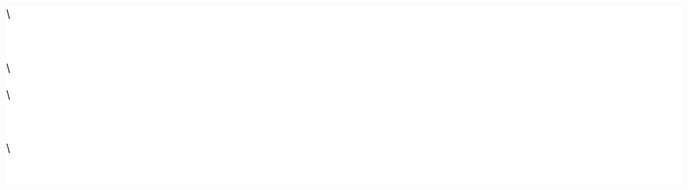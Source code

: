 
\

 

\

\

 

\

 

[^1]: Roboshop Architecture
    WEB TIER
    API TIER
    DB TIER
    CATALOGUE
    MONGODB
    CART
    WEB
    USER
    REDIS
    USER
    SHIPPING
    MYSQL
    PAYMENTS
    RABBIT MQ
    RATINGS

[^2]: Create security group info
    A security group acts as a virtual firewall for your instance to control inbound and outbound traffic. To create a new security group, complete the fields below.
    Basic details
    Security group name Info
    SG_Allow_All
    Name cannot be edited after creation.
    Description Info
    Allowing all firewalls
    VPC Info
    vpc-0817cae8968304c06
    Inbound rules Info
    Type Info
    Protocol Info
    Port range Info
    Source Info
    Description - optional Info
    All TCP
    TCP
    0 - 65535
    Anywh...
    Q
    Delete
    0.0.0.0/0 X
    Add rule
    A Rules with source of 0.0.0.0/0 or :/0 allow all IP addresses to access your instance. We recommend setting security group rules to allow access from known IP addresses only.
    X


[^3]: Security Groups (1/5) Info
[^4]: Name
[^5]: Choose an Amazon Machine Image (AMI)
[^6]: Key pair name - required
[^7]: S? PUTTY Configuration
[^8]: alon
[^9]: PUTTY Configuration
[^10]: PUTTY Configuration
[^11]: Instances (1/1) Info
[^12]: SuperPUTTY
[^13]: Protocol SSH
[^14]: SuperPUTTY - WEB
[^15]: 01-WEB
[^16]: 3. 85. 61. 63 \| 172 . 31.19.108 \| t2.micro \| null
[^17]: \[ root@ip-172-31-19-108 \~ \]# systemctl enable nginx
[^18]: 3. 85. 61. 63 \| 172 . 31. 19.108 \| t2.micro \| null
[^19]: \[ root@ip-172-31-19-108 \~ \]# netstat -Intp
[^20]: D Instances \| EC2 \| us-east-1
[^21]: \[ root@ip-172-31-19-108 \~ \]# cd /etc/nginx/
[^22]: \[ root@ip-172-31-19-108 /etc/nginx \]# cd /usr/share/nginx/html/
[^23]: 3. 85 . 61. 63 \| 172. 31. 19.108 \| t2.micro \| null
[^24]: 3. 85. 61. 63 \| 172. 31.19.108 \| t2.micro \| null
[^25]: \[ root@ip-172-31-19-108 /tmp \]# 1s -1
[^26]: 3. 85. 61.63 \| 172. 31. 19.108 \| t2.micro \| null
[^27]: \[ root@ip-172-31-19-108 /usr/share/nginx/html \]# 1s -1
[^28]: Instances \| EC2 \| us-east-1
[^29]: HotStar US
[^30]: Intemet
[^31]: App
[^32]: \[ root@ip-172-31-19-108 /usr/share/nginx/html \]# vim /etc/nginx/default.d/roboshop. conf
[^33]: \[ root@ip-172-31-19-108 /usr/share/nginx/html \]# systemctl restart nginx
[^34]: Stan's Robot Shop
[^35]: A Not secure 3.85.61.63
[^36]: Name
[^37]: MongoDB
[^38]: MongoDB
[^39]: Key pair (login) Info
[^40]: \[ centos@ip-172-31-39-106 \~ \]$ sudo su -
[^41]: \[ root@ip-172-31-39-106 \~ \]# dnf install mongodb-org -y
[^42]: \[ root@ip-172-31-39-106 \~ \]# systemctl enable mongod
[^43]: \[ root@ip-172-31-39-106 \~ \]# netstat -Intp
[^44]: Usually MongoDB opens the port only to localhost(127.0.0.1), meaning this service can be accessed by the application that is hosted on this
[^45]: #
[^46]: 54 . 209. 226.184 \| 172. 31 . 39.106 \| t3.micro \| null
[^47]: Catalogue
[^48]: Key pair name - required
[^49]: Catalogue
[^50]: Protocol SSH
[^51]: \[ root@ip-172-31-28-155 \~ \]# anf module disable nodejs -y
[^52]: \[ root@ip-172-31-28-155 \~ \]# anf install nodejs -y
[^53]: Configure the application.
[^54]: User roboshop is a function / daemon user to run the application. Apart from that we don't use this user to login to server.
[^55]: \[ root@ip-172-31-28-155 \~ \]# useradd roboshop
[^56]: \[ root@ip-172-31-28-155 \~ \]# mkdir /app
[^57]: \[ root@ip-172-31-28-155 \~ \]# cd /
[^58]: \[ root@ip-172-31-28-155 / \]# curl -o /tmp/catalogue. zip https: //roboshop-builds . s3 . amazonaws . com/catalogu
[^59]: \[ root@ip-172-31-28-155 /tmp \]# cd /app
[^60]: \[ root@ip-172-31-28-155 /app \]# cat package . json
[^61]: Every application is developed by development team will have some common softwares that they use as libraries. This application also have the
[^62]: \[ root@ip-172-31-28-155 /app \]# npm install
[^63]: \[ root@ip-172-31-28-155 /app \]# 1s -1
[^64]: We need to setup a new service in systemd so systemctl can manage this service
[^65]: web
[^66]: \[ rootdip-172-31-28-155 /app \]# vim /etc/systemd/system/catalogue . service
[^67]: \[ root@ip-172-31-28-155 /app \]# systemctl daemon-reload
[^68]: \[ root@ip-172-31-28-155 /app \]# systemctl enable catalogue
[^69]: proxy_http_version 1.1;
[^70]: \[ root@ip-172-31-17-119 / \]# vim /etc/nginx/default.d/roboshop . conf
[^71]: \[ root@ip-172-31-17-119 / \]# systemctl restart nginx
[^72]: C
[^73]: Client
[^74]: For the application to work fully functional we need to load schema to the Database.
[^75]: 35 . 172 . 201 . 219 \| 172. 31.28.155 \| t2.micro \| null
[^76]: \[ root@ip-172-31-28-155 /app \]# anf install mongodb-org-shell -y
[^77]: \[ root@ip-172-31-28-155 /app \]# 1s -1
[^78]: \[ rootip-172-31-28-155 /app \]# mongo --host 172.31.39.106 </app/schema/catalogue. js
[^79]: \[ root@ip-172-31-28-155 / app
[^80]: C